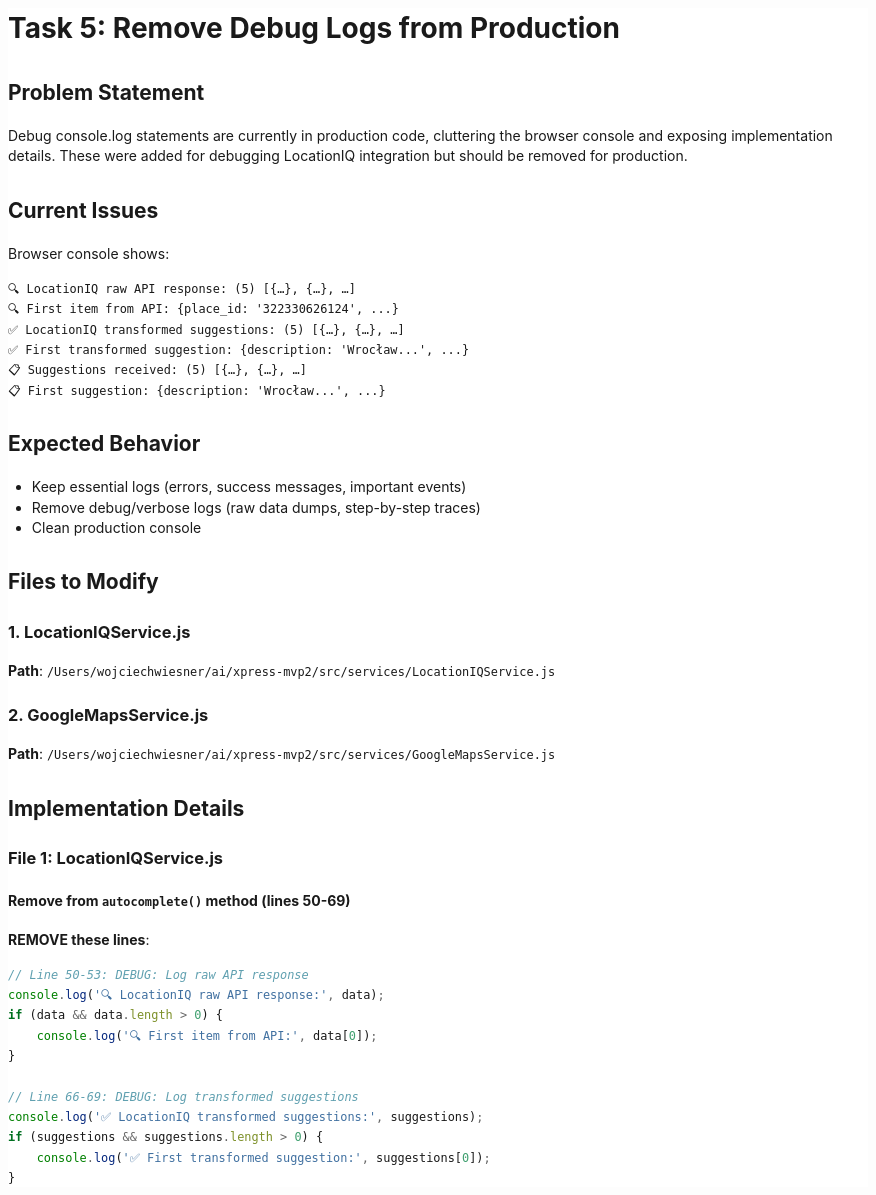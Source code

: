 # Task 5: Remove Debug Logs from Production

## Problem Statement
Debug console.log statements are currently in production code, cluttering the browser console and exposing implementation details. These were added for debugging LocationIQ integration but should be removed for production.

## Current Issues
Browser console shows:
```
🔍 LocationIQ raw API response: (5) [{…}, {…}, …]
🔍 First item from API: {place_id: '322330626124', ...}
✅ LocationIQ transformed suggestions: (5) [{…}, {…}, …]
✅ First transformed suggestion: {description: 'Wrocław...', ...}
📋 Suggestions received: (5) [{…}, {…}, …]
📋 First suggestion: {description: 'Wrocław...', ...}
```

## Expected Behavior
- Keep essential logs (errors, success messages, important events)
- Remove debug/verbose logs (raw data dumps, step-by-step traces)
- Clean production console

## Files to Modify

### 1. LocationIQService.js
**Path**: `/Users/wojciechwiesner/ai/xpress-mvp2/src/services/LocationIQService.js`

### 2. GoogleMapsService.js
**Path**: `/Users/wojciechwiesner/ai/xpress-mvp2/src/services/GoogleMapsService.js`

## Implementation Details

### File 1: LocationIQService.js

#### Remove from `autocomplete()` method (lines 50-69)

**REMOVE these lines**:
```javascript
// Line 50-53: DEBUG: Log raw API response
console.log('🔍 LocationIQ raw API response:', data);
if (data && data.length > 0) {
    console.log('🔍 First item from API:', data[0]);
}

// Line 66-69: DEBUG: Log transformed suggestions
console.log('✅ LocationIQ transformed suggestions:', suggestions);
if (suggestions && suggestions.length > 0) {
    console.log('✅ First transformed suggestion:', suggestions[0]);
}
```
